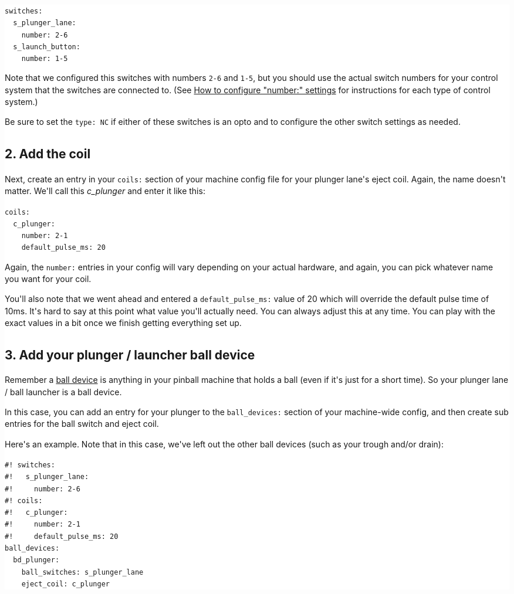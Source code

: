 ``` mpf-config
switches:
  s_plunger_lane:
    number: 2-6
  s_launch_button:
    number: 1-5
```

Note that we configured this switches with numbers `2-6` and `1-5`, but
you should use the actual switch numbers for your control system that
the switches are connected to. (See
[How to configure "number:" settings](../../hardware/numbers.md) for instructions for
each type of control system.)

Be sure to set the `type: NC` if either of these switches is an opto and
to configure the other switch settings as needed.

## 2. Add the coil

Next, create an entry in your `coils:` section of your machine config
file for your plunger lane's eject coil. Again, the name doesn't
matter. We'll call this *c_plunger* and enter it like this:

``` mpf-config
coils:
  c_plunger:
    number: 2-1
    default_pulse_ms: 20
```

Again, the `number:` entries in your config will vary depending on your
actual hardware, and again, you can pick whatever name you want for your
coil.

You'll also note that we went ahead and entered a `default_pulse_ms:`
value of 20 which will override the default pulse time of 10ms. It's
hard to say at this point what value you'll actually need. You can
always adjust this at any time. You can play with the exact values in a
bit once we finish getting everything set up.

## 3. Add your plunger / launcher ball device

Remember a [ball device](../ball_devices/index.md) is anything in your pinball machine that holds a ball (even
if it's just for a short time). So your plunger lane / ball launcher is
a ball device.

In this case, you can add an entry for your plunger to the
`ball_devices:` section of your machine-wide config, and then create sub
entries for the ball switch and eject coil.

Here's an example. Note that in this case, we've left out the other
ball devices (such as your trough and/or drain):

``` mpf-config
#! switches:
#!   s_plunger_lane:
#!     number: 2-6
#! coils:
#!   c_plunger:
#!     number: 2-1
#!     default_pulse_ms: 20
ball_devices:
  bd_plunger:
    ball_switches: s_plunger_lane
    eject_coil: c_plunger
```
